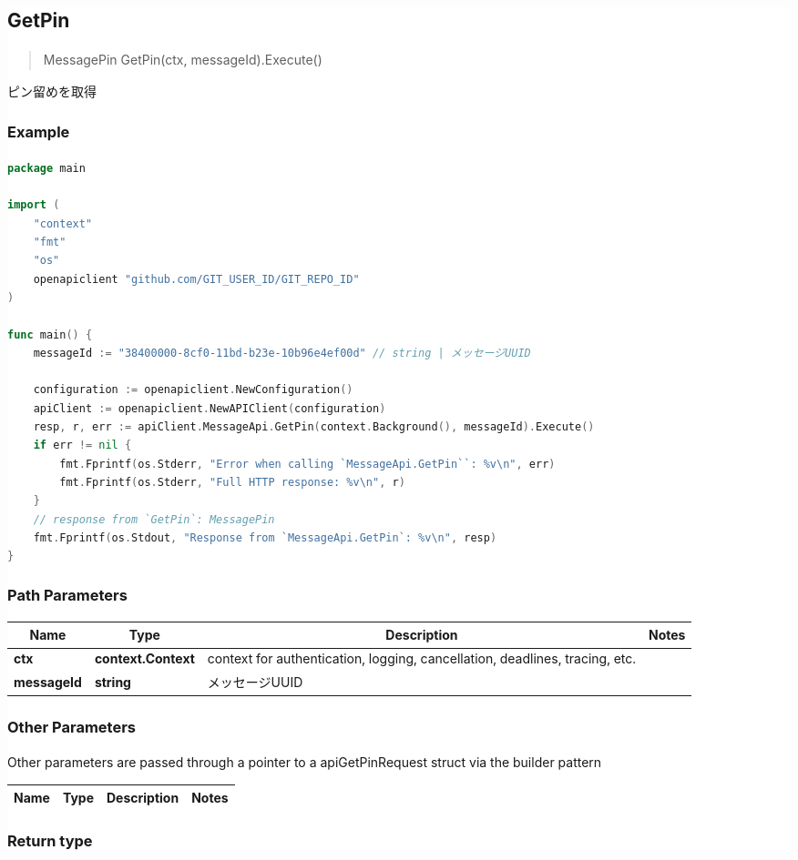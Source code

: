 
## GetPin

> MessagePin GetPin(ctx, messageId).Execute()

ピン留めを取得



### Example

```go
package main

import (
    "context"
    "fmt"
    "os"
    openapiclient "github.com/GIT_USER_ID/GIT_REPO_ID"
)

func main() {
    messageId := "38400000-8cf0-11bd-b23e-10b96e4ef00d" // string | メッセージUUID

    configuration := openapiclient.NewConfiguration()
    apiClient := openapiclient.NewAPIClient(configuration)
    resp, r, err := apiClient.MessageApi.GetPin(context.Background(), messageId).Execute()
    if err != nil {
        fmt.Fprintf(os.Stderr, "Error when calling `MessageApi.GetPin``: %v\n", err)
        fmt.Fprintf(os.Stderr, "Full HTTP response: %v\n", r)
    }
    // response from `GetPin`: MessagePin
    fmt.Fprintf(os.Stdout, "Response from `MessageApi.GetPin`: %v\n", resp)
}
```

### Path Parameters


Name | Type | Description  | Notes
------------- | ------------- | ------------- | -------------
**ctx** | **context.Context** | context for authentication, logging, cancellation, deadlines, tracing, etc.
**messageId** | **string** | メッセージUUID | 

### Other Parameters

Other parameters are passed through a pointer to a apiGetPinRequest struct via the builder pattern


Name | Type | Description  | Notes
------------- | ------------- | ------------- | -------------


### Return type
